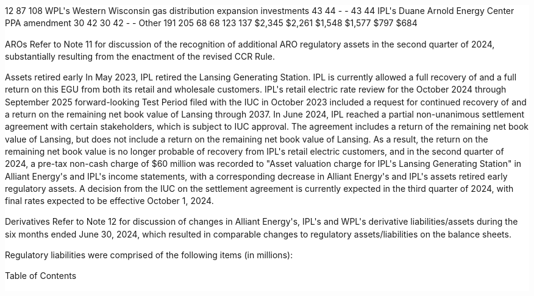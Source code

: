 <td>12</td>
<td>87</td>
<td>108</td>
</tr>
<tr>
<td>WPL's Western Wisconsin gas distribution expansion investments</td>
<td>43</td>
<td>44</td>
<td>-</td>
<td>-</td>
<td>43</td>
<td>44</td>
</tr>
<tr>
<td>IPL's Duane Arnold Energy Center PPA amendment</td>
<td>30</td>
<td>42</td>
<td>30</td>
<td>42</td>
<td>-</td>
<td>-</td>
</tr>
<tr>
<td>Other</td>
<td>191</td>
<td>205</td>
<td>68</td>
<td>68</td>
<td>123</td>
<td>137</td>
</tr>
<tr>
<td></td>
<td>$2,345</td>
<td>$2,261</td>
<td>$1,548</td>
<td>$1,577</td>
<td>$797</td>
<td>$684</td>
</tr>
</tbody>
</table>
<p>AROs Refer to Note 11 for discussion of the recognition of additional ARO regulatory assets in the second quarter of 2024, substantially resulting from the enactment of the revised CCR Rule.</p>
<p>Assets retired early In May 2023, IPL retired the Lansing Generating Station. IPL is currently allowed a full recovery of and a full return on this EGU from both its retail and wholesale customers. IPL's retail electric rate review for the October 2024 through September 2025 forward-looking Test Period filed with the IUC in October 2023 included a request for continued recovery of and a return on the remaining net book value of Lansing through 2037. In June 2024, IPL reached a partial non-unanimous settlement agreement with certain stakeholders, which is subject to IUC approval. The agreement includes a return of the remaining net book value of Lansing, but does not include a return on the remaining net book value of Lansing. As a result, the return on the remaining net book value is no longer probable of recovery from IPL's retail electric customers, and in the second quarter of 2024, a pre-tax non-cash charge of $60 million was recorded to "Asset valuation charge for IPL's Lansing Generating Station" in Alliant Energy's and IPL's income statements, with a corresponding decrease in Alliant Energy's and IPL's assets retired early regulatory assets. A decision from the IUC on the settlement agreement is currently expected in the third quarter of 2024, with final rates expected to be effective October 1, 2024.</p>
<p>Derivatives Refer to Note 12 for discussion of changes in Alliant Energy's, IPL's and WPL's derivative liabilities/assets during the six months ended June 30, 2024, which resulted in comparable changes to regulatory assets/liabilities on the balance sheets.</p>
<p>Regulatory liabilities were comprised of the following items (in millions):</p>
<p>Table of Contents</p>
<table>